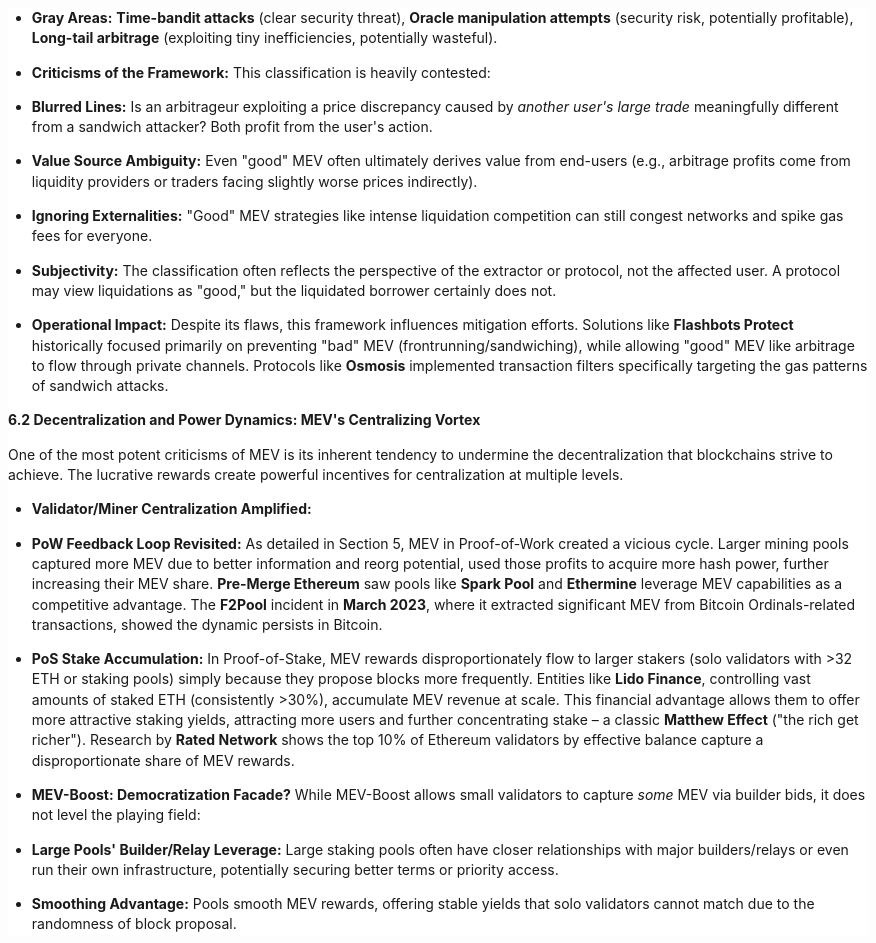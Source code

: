 *   **Gray Areas:** **Time-bandit attacks** (clear security threat), **Oracle manipulation attempts** (security risk, potentially profitable), **Long-tail arbitrage** (exploiting tiny inefficiencies, potentially wasteful).

*   **Criticisms of the Framework:** This classification is heavily contested:

*   **Blurred Lines:** Is an arbitrageur exploiting a price discrepancy caused by *another user's large trade* meaningfully different from a sandwich attacker? Both profit from the user's action.

*   **Value Source Ambiguity:** Even "good" MEV often ultimately derives value from end-users (e.g., arbitrage profits come from liquidity providers or traders facing slightly worse prices indirectly).

*   **Ignoring Externalities:** "Good" MEV strategies like intense liquidation competition can still congest networks and spike gas fees for everyone.

*   **Subjectivity:** The classification often reflects the perspective of the extractor or protocol, not the affected user. A protocol may view liquidations as "good," but the liquidated borrower certainly does not.

*   **Operational Impact:** Despite its flaws, this framework influences mitigation efforts. Solutions like **Flashbots Protect** historically focused primarily on preventing "bad" MEV (frontrunning/sandwiching), while allowing "good" MEV like arbitrage to flow through private channels. Protocols like **Osmosis** implemented transaction filters specifically targeting the gas patterns of sandwich attacks.

**6.2 Decentralization and Power Dynamics: MEV's Centralizing Vortex**

One of the most potent criticisms of MEV is its inherent tendency to undermine the decentralization that blockchains strive to achieve. The lucrative rewards create powerful incentives for centralization at multiple levels.

*   **Validator/Miner Centralization Amplified:**

*   **PoW Feedback Loop Revisited:** As detailed in Section 5, MEV in Proof-of-Work created a vicious cycle. Larger mining pools captured more MEV due to better information and reorg potential, used those profits to acquire more hash power, further increasing their MEV share. **Pre-Merge Ethereum** saw pools like **Spark Pool** and **Ethermine** leverage MEV capabilities as a competitive advantage. The **F2Pool** incident in **March 2023**, where it extracted significant MEV from Bitcoin Ordinals-related transactions, showed the dynamic persists in Bitcoin.

*   **PoS Stake Accumulation:** In Proof-of-Stake, MEV rewards disproportionately flow to larger stakers (solo validators with >32 ETH or staking pools) simply because they propose blocks more frequently. Entities like **Lido Finance**, controlling vast amounts of staked ETH (consistently >30%), accumulate MEV revenue at scale. This financial advantage allows them to offer more attractive staking yields, attracting more users and further concentrating stake – a classic **Matthew Effect** ("the rich get richer"). Research by **Rated Network** shows the top 10% of Ethereum validators by effective balance capture a disproportionate share of MEV rewards.

*   **MEV-Boost: Democratization Facade?** While MEV-Boost allows small validators to capture *some* MEV via builder bids, it does not level the playing field:

*   **Large Pools' Builder/Relay Leverage:** Large staking pools often have closer relationships with major builders/relays or even run their own infrastructure, potentially securing better terms or priority access.

*   **Smoothing Advantage:** Pools smooth MEV rewards, offering stable yields that solo validators cannot match due to the randomness of block proposal.
